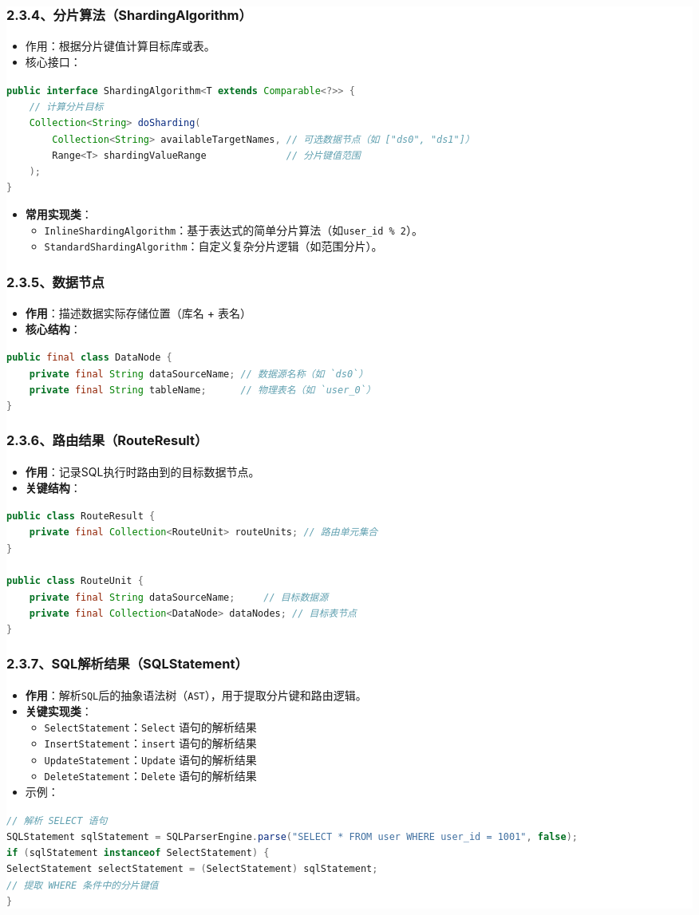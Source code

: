 
### 2.3.4、分片算法（ShardingAlgorithm）
- 作用：根据分片键值计算目标库或表。
- 核心接口：
```java
public interface ShardingAlgorithm<T extends Comparable<?>> {
    // 计算分片目标
    Collection<String> doSharding(
        Collection<String> availableTargetNames, // 可选数据节点（如 ["ds0", "ds1"]）
        Range<T> shardingValueRange              // 分片键值范围
    );
}
```
- **常用实现类**：
  - `InlineShardingAlgorithm`：基于表达式的简单分片算法（如`user_id % 2`）。
  - `StandardShardingAlgorithm`：自定义复杂分片逻辑（如范围分片）。


### 2.3.5、数据节点
- **作用**：描述数据实际存储位置（库名 + 表名）
- **核心结构**：
```java
public final class DataNode {
    private final String dataSourceName; // 数据源名称（如 `ds0`）
    private final String tableName;      // 物理表名（如 `user_0`）
}
```

### 2.3.6、路由结果（RouteResult）
- **作用**：记录SQL执行时路由到的目标数据节点。
- **关键结构**：
```java
public class RouteResult {
    private final Collection<RouteUnit> routeUnits; // 路由单元集合
}

public class RouteUnit {
    private final String dataSourceName;     // 目标数据源
    private final Collection<DataNode> dataNodes; // 目标表节点
}
```

### 2.3.7、SQL解析结果（SQLStatement）
- **作用**：解析`SQL`后的抽象语法树（`AST`），用于提取分片键和路由逻辑。
- **关键实现类**：
  - `SelectStatement`：`Select` 语句的解析结果
  - `InsertStatement`：`insert` 语句的解析结果
  - `UpdateStatement`：`Update` 语句的解析结果
  - `DeleteStatement`：`Delete` 语句的解析结果
- 示例：
```java
// 解析 SELECT 语句
SQLStatement sqlStatement = SQLParserEngine.parse("SELECT * FROM user WHERE user_id = 1001", false);
if (sqlStatement instanceof SelectStatement) {
SelectStatement selectStatement = (SelectStatement) sqlStatement;
// 提取 WHERE 条件中的分片键值
}
```
